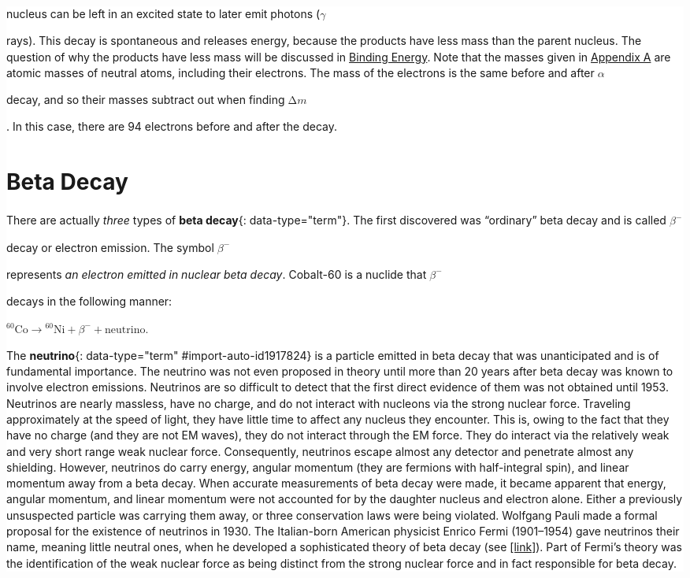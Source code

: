  nucleus can be left in an excited state to later emit photons (<math xmlns="http://www.w3.org/1998/Math/MathML"><semantics><mrow><mrow><mi>γ</mi></mrow><mrow /></mrow><annotation encoding="StarMath 5.0"> size 12{γ} {}</annotation></semantics></math>

 rays). This decay is spontaneous and releases energy, because the products have less mass than the parent nucleus. The question of why the products have less mass will be discussed in [Binding Energy](/m42640). Note that the masses given in [Appendix A](/m42699) are atomic masses of neutral atoms, including their electrons. The mass of the electrons is the same before and after <math xmlns="http://www.w3.org/1998/Math/MathML"><semantics><mrow><mrow><mi>α</mi></mrow></mrow></semantics></math>

 decay, and so their masses subtract out when finding <math xmlns="http://www.w3.org/1998/Math/MathML"><semantics><mrow><mrow><mn>Δ</mn><mi fontstyle="italic">m</mi></mrow></mrow></semantics></math>

. In this case, there are 94 electrons before and after the decay.

</div>

# Beta Decay

There are actually *three* types of **beta decay**{: data-type="term"}. The first discovered was “ordinary” beta decay and is called <math xmlns="http://www.w3.org/1998/Math/MathML"><semantics><mrow><mrow><msup><mi>β</mi><mrow><mrow><mo stretchy="false">−</mo><mrow /></mrow></mrow></msup></mrow><mrow /></mrow><annotation encoding="StarMath 5.0"> size 12{β rSup { size 8{ - {}} } } {}</annotation></semantics></math>

 decay or electron emission. The symbol <math xmlns="http://www.w3.org/1998/Math/MathML"><semantics><mrow><mrow><msup><mi>β</mi><mrow><mrow><mo stretchy="false">−</mo><mrow /></mrow></mrow></msup></mrow><mrow /></mrow><annotation encoding="StarMath 5.0"> size 12{β rSup { size 8{ - {}} } } {}</annotation></semantics></math>

 represents *an electron emitted in nuclear beta decay*. Cobalt-60 is a nuclide that <math xmlns="http://www.w3.org/1998/Math/MathML"><semantics><mrow><mrow><msup><mi>β</mi><mrow><mrow><mo stretchy="false">−</mo><mrow /></mrow></mrow></msup></mrow><mrow /></mrow><annotation encoding="StarMath 5.0"> size 12{β rSup { size 8{ - {}} } } {}</annotation></semantics></math>

 decays in the following manner:

<div data-type="equation" class="equation" id="eip-799">
<math xmlns="http://www.w3.org/1998/Math/MathML"><semantics><mrow><mrow><mrow><msup><mrow /><mtext>60</mtext></msup><mtext>Co</mtext><mo stretchy="false">→</mo><msup><mrow /><mtext>60</mtext></msup><mrow><mrow><mtext>Ni</mtext><mo stretchy="false">+</mo><msup><mi>β</mi><mrow><mrow><mo stretchy="false">−</mo><mrow /></mrow></mrow></msup></mrow><mo stretchy="false">+</mo><mtext> neutrino.</mtext></mrow></mrow></mrow><mrow /></mrow><annotation encoding="StarMath 5.0"> size 12{"" lSup { size 8{"60"} } "Co" rightarrow "" lSup { size 8{"60"} } "Ni"+β rSup { size 8{-{}} } +" neutrino"} {}</annotation></semantics></math>
</div>

The **neutrino**{: data-type="term" #import-auto-id1917824} is a particle emitted in beta decay that was unanticipated and is of fundamental importance. The neutrino was not even proposed in theory until more than 20 years after beta decay was known to involve electron emissions. Neutrinos are so difficult to detect that the first direct evidence of them was not obtained until 1953. Neutrinos are nearly massless, have no charge, and do not interact with nucleons via the strong nuclear force. Traveling approximately at the speed of light, they have little time to affect any nucleus they encounter. This is, owing to the fact that they have no charge (and they are not EM waves), they do not interact through the EM force. They do interact via the relatively weak and very short range weak nuclear force. Consequently, neutrinos escape almost any detector and penetrate almost any shielding. However, neutrinos do carry energy, angular momentum (they are fermions with half-integral spin), and linear momentum away from a beta decay. When accurate measurements of beta decay were made, it became apparent that energy, angular momentum, and linear momentum were not accounted for by the daughter nucleus and electron alone. Either a previously unsuspected particle was carrying them away, or three conservation laws were being violated. Wolfgang Pauli made a formal proposal for the existence of neutrinos in 1930. The Italian-born American physicist Enrico Fermi (1901–1954) gave neutrinos their name, meaning little neutral ones, when he developed a sophisticated theory of beta decay (see [\[link\]](#import-auto-id2672424)). Part of Fermi’s theory was the identification of the weak nuclear force as being distinct from the strong nuclear force and in fact responsible for beta decay.
